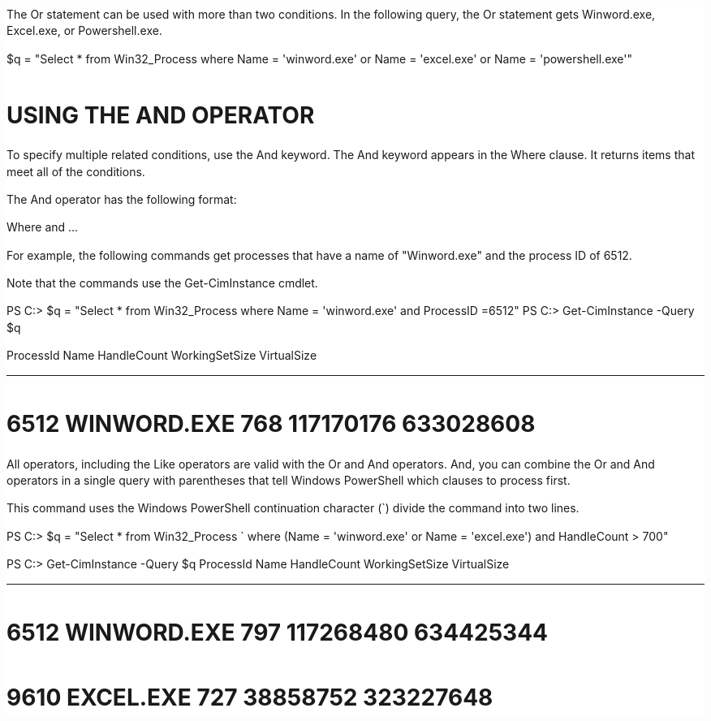 The Or statement can be used with more than two
conditions. In the following query, the Or statement
gets Winword.exe, Excel.exe, or Powershell.exe.

$q = "Select * from Win32_Process where Name = 'winword.exe' or Name = 'excel.exe' or Name = 'powershell.exe'"

# USING THE AND OPERATOR

To specify multiple related conditions, use the And
keyword. The And keyword appears in the Where clause. It
returns items that meet all of the conditions.

The And operator has the following format:

Where <property> <operator> <value> and <property> <operator> <value> ...

For example, the following commands get processes
that have a name of "Winword.exe" and the process
ID of 6512.

Note that the commands use the Get-CimInstance cmdlet.

PS C:> $q = "Select * from Win32_Process where Name = 'winword.exe' and ProcessID =6512"
PS C:> Get-CimInstance -Query $q

ProcessId        Name             HandleCount      WorkingSetSize   VirtualSize
---------        ----             -----------      --------------   -----------
# 6512             WINWORD.EXE      768              117170176        633028608


All operators, including the Like operators are
valid with the Or and And operators. And, you can
combine the Or and And operators in a single query
with parentheses that tell Windows PowerShell which
clauses to process first.

This command uses the Windows PowerShell continuation
character (`) divide the command into two lines.

PS C:> $q = "Select * from Win32_Process `
where (Name = 'winword.exe' or Name = 'excel.exe') and HandleCount > 700"

PS C:> Get-CimInstance -Query $q
ProcessId        Name             HandleCount      WorkingSetSize   VirtualSize
---------        ----             -----------      --------------   -----------
# 6512             WINWORD.EXE      797              117268480        634425344

# 9610             EXCEL.EXE        727               38858752        323227648
